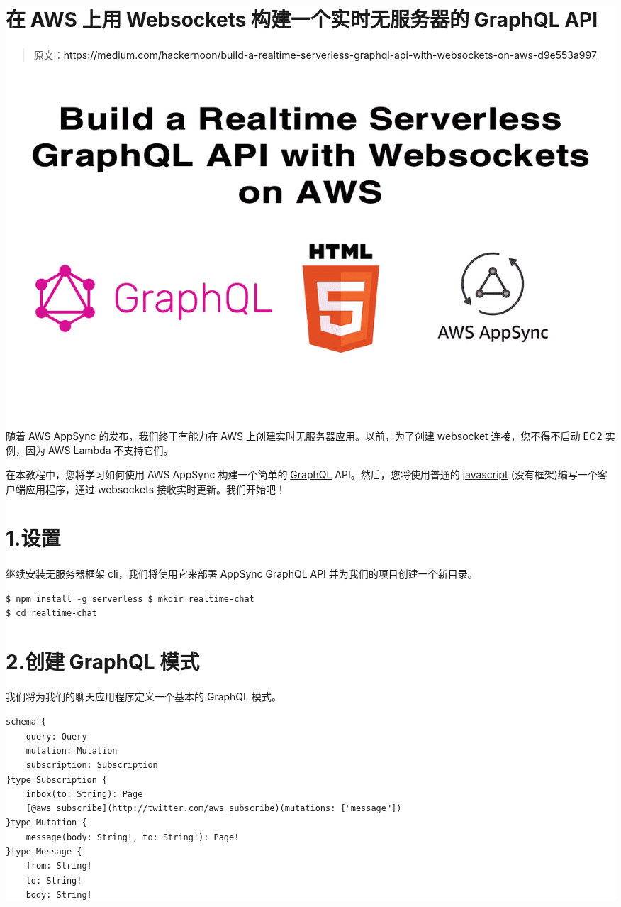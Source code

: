 # 在 AWS 上用 Websockets 构建一个实时无服务器的 GraphQL API

> 原文：<https://medium.com/hackernoon/build-a-realtime-serverless-graphql-api-with-websockets-on-aws-d9e553a997>

![](img/90bf65fce335fc8eb833ffde568a7bb4.png)

随着 AWS AppSync 的发布，我们终于有能力在 AWS 上创建实时无服务器应用。以前，为了创建 websocket 连接，您不得不启动 EC2 实例，因为 AWS Lambda 不支持它们。

在本教程中，您将学习如何使用 AWS AppSync 构建一个简单的 [GraphQL](https://hackernoon.com/tagged/graphql) API。然后，您将使用普通的 [javascript](https://hackernoon.com/tagged/javascript) (没有框架)编写一个客户端应用程序，通过 websockets 接收实时更新。我们开始吧！

# 1.设置

继续安装无服务器框架 cli，我们将使用它来部署 AppSync GraphQL API 并为我们的项目创建一个新目录。

```
$ npm install -g serverless $ mkdir realtime-chat
$ cd realtime-chat
```

# 2.创建 GraphQL 模式

我们将为我们的聊天应用程序定义一个基本的 GraphQL 模式。

```
schema {
    query: Query
    mutation: Mutation
    subscription: Subscription
}type Subscription {
    inbox(to: String): Page
    [@aws_subscribe](http://twitter.com/aws_subscribe)(mutations: ["message"])
}type Mutation {
    message(body: String!, to: String!): Page!
}type Message {
    from: String!
    to: String!
    body: String!
```